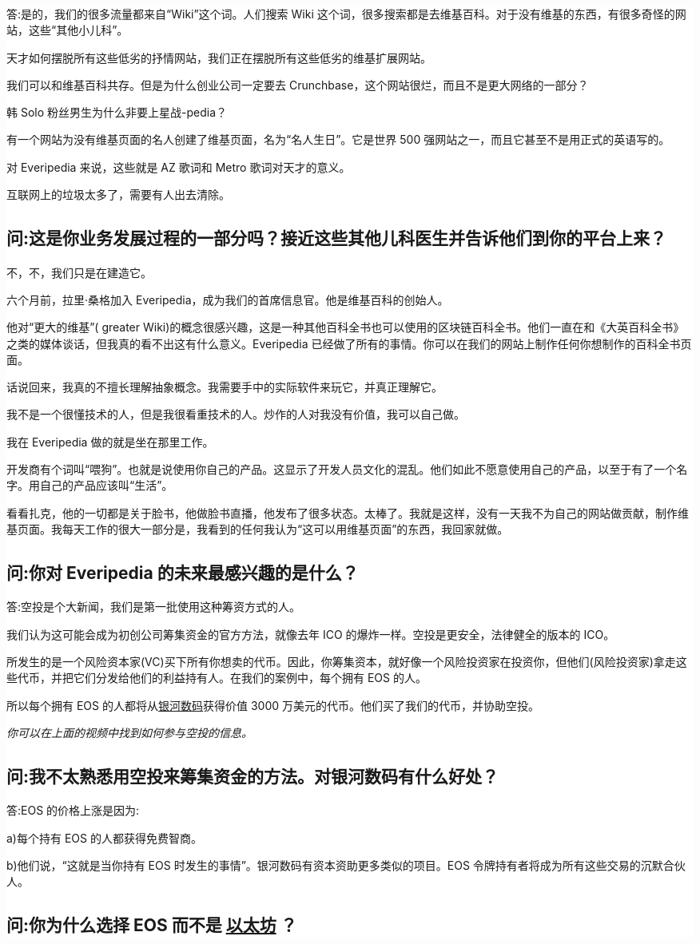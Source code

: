 答:是的，我们的很多流量都来自“Wiki”这个词。人们搜索 Wiki 这个词，很多搜索都是去维基百科。对于没有维基的东西，有很多奇怪的网站，这些“其他小儿科”。

天才如何摆脱所有这些低劣的抒情网站，我们正在摆脱所有这些低劣的维基扩展网站。

我们可以和维基百科共存。但是为什么创业公司一定要去 Crunchbase，这个网站很烂，而且不是更大网络的一部分？

韩 Solo 粉丝男生为什么非要上星战-pedia？

有一个网站为没有维基页面的名人创建了维基页面，名为“名人生日”。它是世界 500 强网站之一，而且它甚至不是用正式的英语写的。

对 Everipedia 来说，这些就是 AZ 歌词和 Metro 歌词对天才的意义。

互联网上的垃圾太多了，需要有人出去清除。

## **问:这是你业务发展过程的一部分吗？接近这些其他儿科医生并告诉他们到你的平台上来？**

不，不，我们只是在建造它。

六个月前，拉里·桑格加入 Everipedia，成为我们的首席信息官。他是维基百科的创始人。

他对“更大的维基”( greater Wiki)的概念很感兴趣，这是一种其他百科全书也可以使用的区块链百科全书。他们一直在和《大英百科全书》之类的媒体谈话，但我真的看不出这有什么意义。Everipedia 已经做了所有的事情。你可以在我们的网站上制作任何你想制作的百科全书页面。

话说回来，我真的不擅长理解抽象概念。我需要手中的实际软件来玩它，并真正理解它。

我不是一个很懂技术的人，但是我很看重技术的人。炒作的人对我没有价值，我可以自己做。

我在 Everipedia 做的就是坐在那里工作。

开发商有个词叫“喂狗”。也就是说使用你自己的产品。这显示了开发人员文化的混乱。他们如此不愿意使用自己的产品，以至于有了一个名字。用自己的产品应该叫“生活”。

看看扎克，他的一切都是关于脸书，他做脸书直播，他发布了很多状态。太棒了。我就是这样，没有一天我不为自己的网站做贡献，制作维基页面。我每天工作的很大一部分是，我看到的任何我认为“这可以用维基页面”的东西，我回家就做。

## **问:你对 Everipedia 的未来最感兴趣的是什么？**

答:空投是个大新闻，我们是第一批使用这种筹资方式的人。

我们认为这可能会成为初创公司筹集资金的官方方法，就像去年 ICO 的爆炸一样。空投是更安全，法律健全的版本的 ICO。

所发生的是一个风险资本家(VC)买下所有你想卖的代币。因此，你筹集资本，就好像一个风险投资家在投资你，但他们(风险投资家)拿走这些代币，并把它们分发给他们的利益持有人。在我们的案例中，每个拥有 EOS 的人。

所以每个拥有 EOS 的人都将从[银河数码](https://everipedia.org/wiki/galaxy-digital/)获得价值 3000 万美元的代币。他们买了我们的代币，并协助空投。

*你可以在上面的视频中找到如何参与空投的信息。*

## **问:我不太熟悉用空投来筹集资金的方法。对银河数码有什么好处？**

答:EOS 的价格上涨是因为:

a)每个持有 EOS 的人都获得免费智商。

b)他们说，“这就是当你持有 EOS 时发生的事情”。银河数码有资本资助更多类似的项目。EOS 令牌持有者将成为所有这些交易的沉默合伙人。

## **问:你为什么选择 EOS 而不是** [**以太坊**](https://everipedia.org/wiki/Ethereum/) **？**
